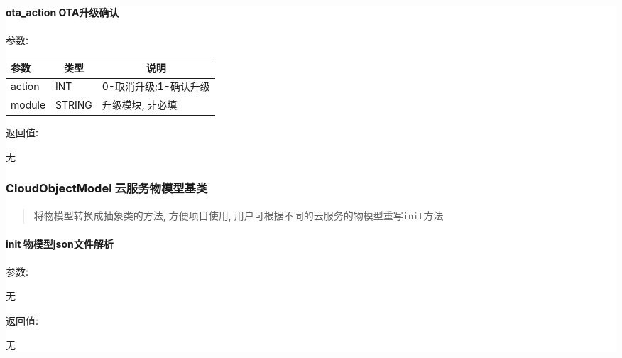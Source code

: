 #### ota_action OTA升级确认

参数:

|参数|类型|说明|
|:---|---|---|
|action|INT|0-取消升级;1-确认升级|
|module|STRING|升级模块, 非必填|

返回值:

无

### CloudObjectModel 云服务物模型基类

> 将物模型转换成抽象类的方法, 方便项目使用, 用户可根据不同的云服务的物模型重写`init`方法

#### init 物模型json文件解析

参数:

无

返回值:

无
